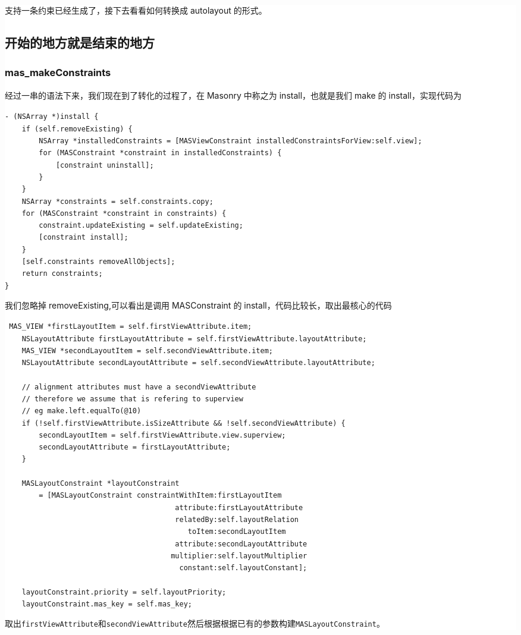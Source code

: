 支持一条约束已经生成了，接下去看看如何转换成 autolayout 的形式。

## 开始的地方就是结束的地方
### mas_makeConstraints
经过一串的语法下来，我们现在到了转化的过程了，在 Masonry 中称之为 install，也就是我们 make 的 install，实现代码为

```
- (NSArray *)install {
    if (self.removeExisting) {
        NSArray *installedConstraints = [MASViewConstraint installedConstraintsForView:self.view];
        for (MASConstraint *constraint in installedConstraints) {
            [constraint uninstall];
        }
    }
    NSArray *constraints = self.constraints.copy;
    for (MASConstraint *constraint in constraints) {
        constraint.updateExisting = self.updateExisting;
        [constraint install];
    }
    [self.constraints removeAllObjects];
    return constraints;
}
```

我们忽略掉 removeExisting,可以看出是调用 MASConstraint 的 install，代码比较长，取出最核心的代码

```
 MAS_VIEW *firstLayoutItem = self.firstViewAttribute.item;
    NSLayoutAttribute firstLayoutAttribute = self.firstViewAttribute.layoutAttribute;
    MAS_VIEW *secondLayoutItem = self.secondViewAttribute.item;
    NSLayoutAttribute secondLayoutAttribute = self.secondViewAttribute.layoutAttribute;

    // alignment attributes must have a secondViewAttribute
    // therefore we assume that is refering to superview
    // eg make.left.equalTo(@10)
    if (!self.firstViewAttribute.isSizeAttribute && !self.secondViewAttribute) {
        secondLayoutItem = self.firstViewAttribute.view.superview;
        secondLayoutAttribute = firstLayoutAttribute;
    }
    
    MASLayoutConstraint *layoutConstraint
        = [MASLayoutConstraint constraintWithItem:firstLayoutItem
                                        attribute:firstLayoutAttribute
                                        relatedBy:self.layoutRelation
                                           toItem:secondLayoutItem
                                        attribute:secondLayoutAttribute
                                       multiplier:self.layoutMultiplier
                                         constant:self.layoutConstant];
    
    layoutConstraint.priority = self.layoutPriority;
    layoutConstraint.mas_key = self.mas_key;
```
取出`firstViewAttribute`和`secondViewAttribute`然后根据根据已有的参数构建`MASLayoutConstraint`。
